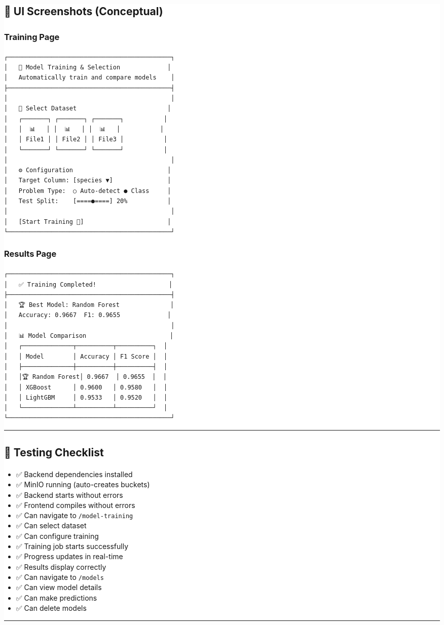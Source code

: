 ## 🎨 UI Screenshots (Conceptual)

### Training Page
```
┌─────────────────────────────────────────────┐
│   🤖 Model Training & Selection             │
│   Automatically train and compare models    │
├─────────────────────────────────────────────┤
│                                             │
│   📂 Select Dataset                         │
│   ┌───────┐ ┌───────┐ ┌───────┐           │
│   │  📊   │ │  📊   │ │  📊   │           │
│   │ File1 │ │ File2 │ │ File3 │           │
│   └───────┘ └───────┘ └───────┘           │
│                                             │
│   ⚙️ Configuration                          │
│   Target Column: [species ▼]               │
│   Problem Type:  ○ Auto-detect ● Class     │
│   Test Split:    [====●====] 20%           │
│                                             │
│   [Start Training 🚀]                       │
└─────────────────────────────────────────────┘
```

### Results Page
```
┌─────────────────────────────────────────────┐
│   ✅ Training Completed!                    │
├─────────────────────────────────────────────┤
│   🏆 Best Model: Random Forest              │
│   Accuracy: 0.9667  F1: 0.9655             │
│                                             │
│   📊 Model Comparison                       │
│   ┌──────────────┬──────────┬──────────┐  │
│   │ Model        │ Accuracy │ F1 Score │  │
│   ├──────────────┼──────────┼──────────┤  │
│   │🏆 Random Forest│ 0.9667  │ 0.9655  │  │
│   │ XGBoost      │ 0.9600   │ 0.9580   │  │
│   │ LightGBM     │ 0.9533   │ 0.9520   │  │
│   └──────────────┴──────────┴──────────┘  │
└─────────────────────────────────────────────┘
```

---

## 🧪 Testing Checklist

- ✅ Backend dependencies installed
- ✅ MinIO running (auto-creates buckets)
- ✅ Backend starts without errors
- ✅ Frontend compiles without errors
- ✅ Can navigate to `/model-training`
- ✅ Can select dataset
- ✅ Can configure training
- ✅ Training job starts successfully
- ✅ Progress updates in real-time
- ✅ Results display correctly
- ✅ Can navigate to `/models`
- ✅ Can view model details
- ✅ Can make predictions
- ✅ Can delete models

---